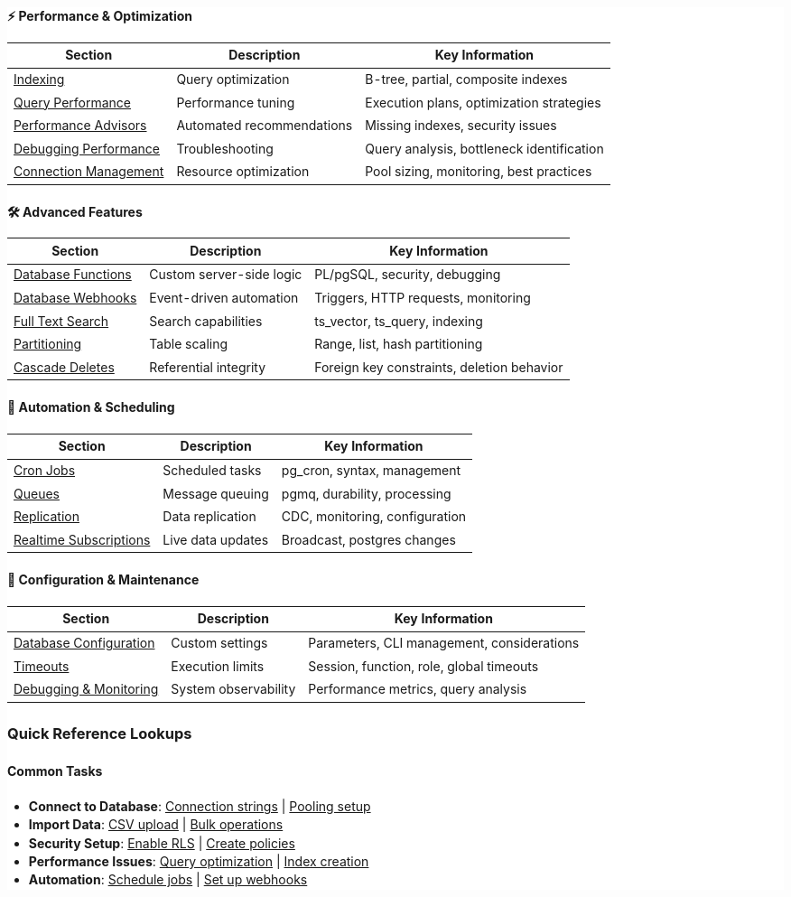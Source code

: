 #### ⚡ Performance & Optimization
| Section | Description | Key Information |
|---------|-------------|----------------|
| [Indexing](#managing-indexes-in-postgresql) | Query optimization | B-tree, partial, composite indexes |
| [Query Performance](#query-optimization) | Performance tuning | Execution plans, optimization strategies |
| [Performance Advisors](#performance-and-security-advisors) | Automated recommendations | Missing indexes, security issues |
| [Debugging Performance](#debugging-performance-issues) | Troubleshooting | Query analysis, bottleneck identification |
| [Connection Management](#connection-management) | Resource optimization | Pool sizing, monitoring, best practices |

#### 🛠 Advanced Features
| Section | Description | Key Information |
|---------|-------------|----------------|
| [Database Functions](#database-functions) | Custom server-side logic | PL/pgSQL, security, debugging |
| [Database Webhooks](#database-webhooks) | Event-driven automation | Triggers, HTTP requests, monitoring |
| [Full Text Search](#full-text-search) | Search capabilities | ts_vector, ts_query, indexing |
| [Partitioning](#partitioning-tables) | Table scaling | Range, list, hash partitioning |
| [Cascade Deletes](#cascade-deletes) | Referential integrity | Foreign key constraints, deletion behavior |

#### 🔄 Automation & Scheduling
| Section | Description | Key Information |
|---------|-------------|----------------|
| [Cron Jobs](#cron) | Scheduled tasks | pg_cron, syntax, management |
| [Queues](#supabase-queues) | Message queuing | pgmq, durability, processing |
| [Replication](#replication-and-change-data-capture) | Data replication | CDC, monitoring, configuration |
| [Realtime Subscriptions](#subscribing-to-database-changes) | Live data updates | Broadcast, postgres changes |

#### 🔧 Configuration & Maintenance
| Section | Description | Key Information |
|---------|-------------|----------------|
| [Database Configuration](#customizing-postgres-configs) | Custom settings | Parameters, CLI management, considerations |
| [Timeouts](#timeouts) | Execution limits | Session, function, role, global timeouts |
| [Debugging & Monitoring](#debugging-and-monitoring) | System observability | Performance metrics, query analysis |

### Quick Reference Lookups

#### Common Tasks
- **Connect to Database**: [Connection strings](#connect-to-your-database) | [Pooling setup](#connection-management)
- **Import Data**: [CSV upload](#import-data-into-supabase) | [Bulk operations](#bulk-data-loading)
- **Security Setup**: [Enable RLS](#row-level-security) | [Create policies](#creating-policies)
- **Performance Issues**: [Query optimization](#query-optimization) | [Index creation](#managing-indexes-in-postgresql)
- **Automation**: [Schedule jobs](#cron) | [Set up webhooks](#database-webhooks)

